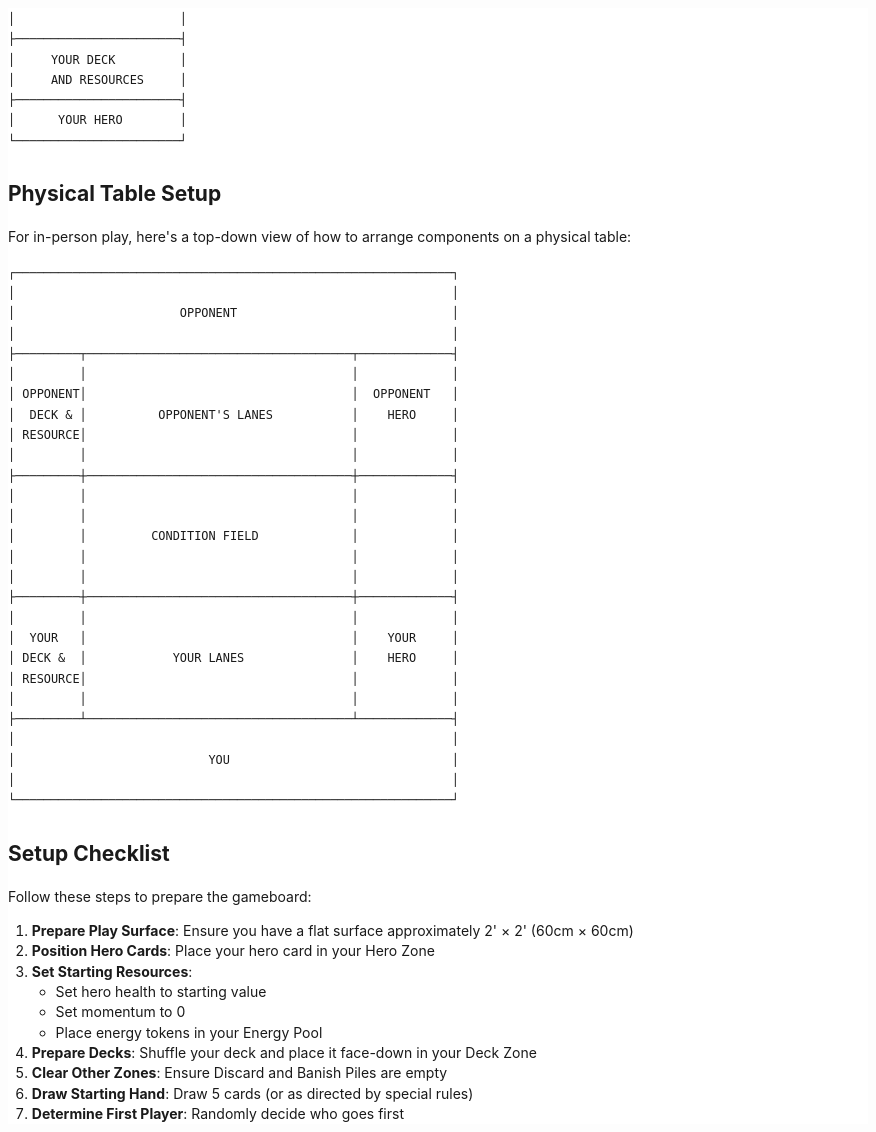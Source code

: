 ```
│                       │
├───────────────────────┤
│     YOUR DECK         │
│     AND RESOURCES     │
├───────────────────────┤
│      YOUR HERO        │
└───────────────────────┘
```

## Physical Table Setup

For in-person play, here's a top-down view of how to arrange components on a physical table:

```
┌─────────────────────────────────────────────────────────────┐
│                                                             │
│                       OPPONENT                              │
│                                                             │
├─────────┬─────────────────────────────────────┬─────────────┤
│         │                                     │             │
│ OPPONENT│                                     │  OPPONENT   │
│  DECK & │          OPPONENT'S LANES           │    HERO     │
│ RESOURCE│                                     │             │
│         │                                     │             │
├─────────┼─────────────────────────────────────┼─────────────┤
│         │                                     │             │
│         │                                     │             │
│         │         CONDITION FIELD             │             │
│         │                                     │             │
│         │                                     │             │
├─────────┼─────────────────────────────────────┼─────────────┤
│         │                                     │             │
│  YOUR   │                                     │    YOUR     │
│ DECK &  │            YOUR LANES               │    HERO     │
│ RESOURCE│                                     │             │
│         │                                     │             │
├─────────┴─────────────────────────────────────┴─────────────┤
│                                                             │
│                           YOU                               │
│                                                             │
└─────────────────────────────────────────────────────────────┘
```

## Setup Checklist

Follow these steps to prepare the gameboard:

1. **Prepare Play Surface**: Ensure you have a flat surface approximately 2' × 2' (60cm × 60cm)
2. **Position Hero Cards**: Place your hero card in your Hero Zone
3. **Set Starting Resources**:
   - Set hero health to starting value
   - Set momentum to 0
   - Place energy tokens in your Energy Pool
4. **Prepare Decks**: Shuffle your deck and place it face-down in your Deck Zone
5. **Clear Other Zones**: Ensure Discard and Banish Piles are empty
6. **Draw Starting Hand**: Draw 5 cards (or as directed by special rules)
7. **Determine First Player**: Randomly decide who goes first
